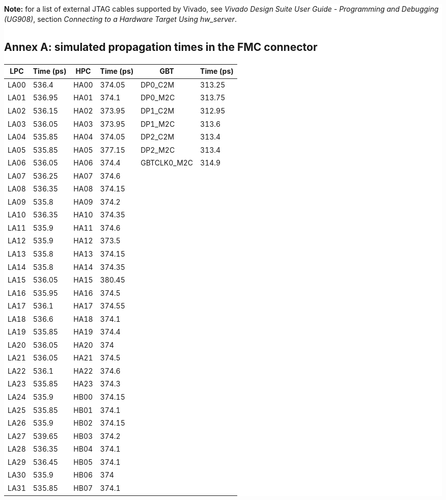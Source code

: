 **Note:** for a list of external JTAG cables supported by Vivado, see
*Vivado Design Suite User Guide - Programming and Debugging (UG908)*,
section *Connecting to a Hardware Target Using hw_server*.

## Annex A: simulated propagation times in the FMC connector

| LPC  | Time (ps) | HPC  | Time (ps) | GBT         | Time (ps) |
|------|-----------|------|-----------|-------------|-----------|
| LA00 | 536.4     | HA00 | 374.05    | DP0_C2M     | 313.25    |
| LA01 | 536.95    | HA01 | 374.1     | DP0_M2C     | 313.75    |
| LA02 | 536.15    | HA02 | 373.95    | DP1_C2M     | 312.95    |
| LA03 | 536.05    | HA03 | 373.95    | DP1_M2C     | 313.6     |
| LA04 | 535.85    | HA04 | 374.05    | DP2_C2M     | 313.4     |
| LA05 | 535.85    | HA05 | 377.15    | DP2_M2C     | 313.4     |
| LA06 | 536.05    | HA06 | 374.4     | GBTCLK0_M2C | 314.9     |
| LA07 | 536.25    | HA07 | 374.6     |
| LA08 | 536.35    | HA08 | 374.15    |
| LA09 | 535.8     | HA09 | 374.2     |
| LA10 | 536.35    | HA10 | 374.35    |
| LA11 | 535.9     | HA11 | 374.6     |
| LA12 | 535.9     | HA12 | 373.5     |
| LA13 | 535.8     | HA13 | 374.15    |
| LA14 | 535.8     | HA14 | 374.35    |
| LA15 | 536.05    | HA15 | 380.45    |
| LA16 | 535.95    | HA16 | 374.5     |
| LA17 | 536.1     | HA17 | 374.55    |
| LA18 | 536.6     | HA18 | 374.1     |
| LA19 | 535.85    | HA19 | 374.4     |
| LA20 | 536.05    | HA20 | 374       |
| LA21 | 536.05    | HA21 | 374.5     |
| LA22 | 536.1     | HA22 | 374.6     |
| LA23 | 535.85    | HA23 | 374.3     |
| LA24 | 535.9     | HB00 | 374.15    |
| LA25 | 535.85    | HB01 | 374.1     |
| LA26 | 535.9     | HB02 | 374.15    |
| LA27 | 539.65    | HB03 | 374.2     |
| LA28 | 536.35    | HB04 | 374.1     |
| LA29 | 536.45    | HB05 | 374.1     |
| LA30 | 535.9     | HB06 | 374       |
| LA31 | 535.85    | HB07 | 374.1     |